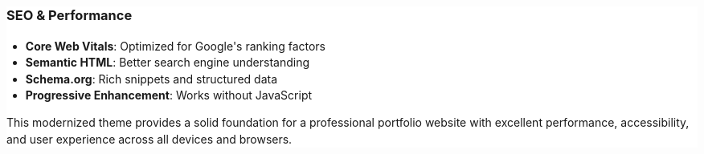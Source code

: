 ### SEO & Performance
- **Core Web Vitals**: Optimized for Google's ranking factors
- **Semantic HTML**: Better search engine understanding
- **Schema.org**: Rich snippets and structured data
- **Progressive Enhancement**: Works without JavaScript

This modernized theme provides a solid foundation for a professional portfolio website with excellent performance, accessibility, and user experience across all devices and browsers.